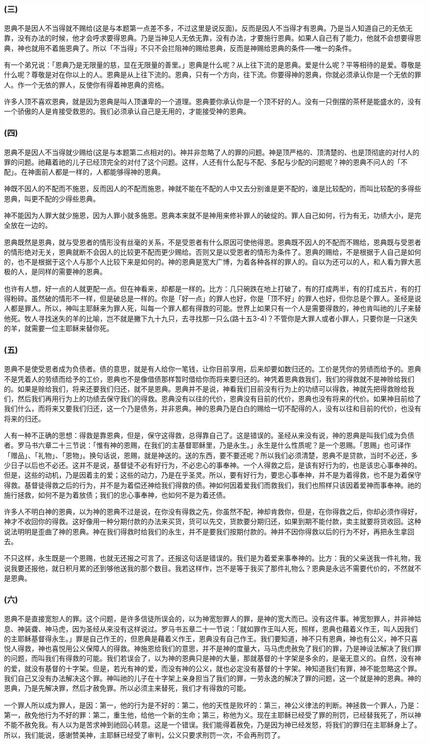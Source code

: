 ### (三)

恩典不是因人不当得就不赐给(这是与本题第一点差不多，不过这里是说反面)。反而是因人不当得才有恩典。乃是当人知道自己的无依无靠，没有办法的时候，他才会呼求要得恩典。乃是当神见人无依无靠，没有办法，才要施行恩典。如果人自己有了能力，他就不会想要得恩典，神也就用不着施恩典了。所以「不当得」不只不会拦阻神的赐给恩典，反而是神赐给恩典的条件──唯一的条件。

有一个弟兄说：「恩典乃是无限量的慈，显在无限量的善里。」恩典是什么呢？从上往下流的是恩典。爱是什么呢？平等相待的是爱。尊敬是什么呢？尊敬是对在你以上的人。恩典是从上往下流的。恩典，只有一个方向，往下流。你要得神的恩典，你就必须承认你是一个无依的罪人。作一个无依的罪人，反使你有得着神恩典的资格。

许多人顶不喜欢恩典，就是因为恩典是叫人顶谦卑的一个道理。恩典要你承认你是一个顶不好的人。没有一只倒摆的茶杯是能盛水的，没有一个骄傲的人是肯接受救恩的。我们必须承认自己是无用的，才能接受神的恩典。

### (四)

恩典不是因人不当得就少赐给(这是与本题第二点相对的)。神并非忽略了人的罪的问题。神是顶严格的、顶清楚的、也是顶彻底的对付人的罪的问题。祂藉着祂的儿子已经顶完全的对付了这个问题。这样，人还有什么配与不配、多配与少配的问题呢？神的恩典不问人的「不配」。在神面前人都是一样的，人都能够得神的恩典。

神既不因人的不配而不施恩，反而因人的不配而施恩，神就不能在不配的人中又去分别谁是更不配的，谁是比较配的，而叫比较配的多得些恩典，叫更不配的少得些恩典。

神不能因为人罪大就少施恩，因为人罪小就多施恩。恩典本来就不是神用来修补罪人的破绽的。罪人自己如何，行为有无，功绩大小，是完全放在一边的。

恩典既然是恩典，就与受恩者的情形没有丝毫的关系，不是受恩者有什么原因可使他得恩。恩典既不因人的不配而不赐给，恩典既与受恩者的情形绝对无关，恩典就断不会因人的比较更不配而更少赐给。否则又是以受恩者的情形为条件了。恩典的赐给，不是根据于人自己是如何的，也不是根据于这个人与那个人比较下来是如何的。神的恩典是宽大广博，为着各种各样的罪人的。自以为还可以的人，和人看为罪大恶极的人，是同样的需要神的恩典。

也许有人想，好一点的人就更配一点。但在神看来，却都是一样的。比方：几只碗跌在地上打破了，有的打成两半，有的打成五片，有的打得粉碎。虽然破的情形不一样，但是破总是一样的。你是「好一点」的罪人也好，你是「顶不好」的罪人也好，但你总是个罪人。圣经是说人都是罪人。所以，神叫主耶稣来为罪人死，叫每一个罪人都有得救的可能。世界上如果只有一个人是需要得救的，神也肯叫祂的儿子来替他死。牧人寻找迷失的羊的比喻，岂不就是撇下九十九只，去寻找那一只么(路十五3-4)？不管你是大罪人或者小罪人，只要你是一只迷失的羊，就需要一位主耶稣来替你死。

### (五)

恩典不是使受恩者成为负债者。债的意思，就是有人给你一笔钱，让你目前享用，后来却要如数归还的。工价是凭你的劳绩而给予的。恩典不是凭着人的劳绩而给予的工价，恩典也不是像借债那样暂时借给你而将来要归还的。神凭着恩典救我们，我们的得救就不是神赊给我们的。如果是赊给我们，将来还要我们归还，就不是恩典。恩典并不是说，神看我们目前没有行为上的功绩可以得救，神就先把得救赊给我们，然后我们再用行为上的功绩去保守我们的得救。恩典没有以往的代价，恩典没有目前的代价，恩典也没有将来的代价。如果神目前给了我们什么，而将来又要我们归还，这一个乃是债务，并非恩典。神的恩典乃是白白的赐给一切不配得的人，没有以往和目前的代价，也没有将来的归还。

人有一种不正确的思想：得救是靠恩典，但是，保守这得救，总得靠自己了。这是错误的。圣经从来没有说，神的恩典是叫我们成为负债者。罗马书六章二十三节说：「惟有神的恩赐，在我们的主基督耶稣里，乃是永生。」永生是什么性质呢？是一个恩赐。「恩赐」也可译作「赠品」、「礼物」、「恩物」。换句话说，恩赐，就是神送的。送的东西，要不要还呢？所以我们必须清楚，恩典不是贷款，当时不必还，多少日子以后也不必还。这并不是说，基督徒不必有好行为，不必忠心的事奉神。一个人得救之后，是该有好行为的，也是该忠心事奉神的。但是，这些的动机，乃是因着主的爱；这些的动力，乃是在乎圣灵。所以，要有好行为，要忠心事奉神，并不是为着得救，也不是为着保守得救。基督徒得救之后的行为，并不是为着偿还神给我们得救的债。神如何因着爱我们而救我们，我们也照样只该因着爱神而事奉神。祂的施行拯救，如何不是为着放债；我们的忠心事奉神，也如何不是为着还债。

许多人不明白神的恩典，以为神的恩典不过是说，在你没有得救之先，你虽然不配，神却肯救你，但是，在你得救之后，你却必须作得好，神才不收回你的得救。这好像用一种分期付款的办法来买货，货可以先交，货款要分期归还，如果到期不能付款，卖主就要将货收回。这种说法明明是歪曲了神的恩典。神在我们得救时给我们的永生，并不是要我们按期付款的。神并不因你得救以后的行为不好，再把永生拿回去。

不只这样，永生既是一个恩赐，也就无还报之可言了。还报这句话是错误的。我们是为着爱来事奉神的。比方：我的父亲送我一件礼物，我说我要还报他，就日积月累的还到够他送我的那个数目。我若这样作，岂不是等于我买了那件礼物么？恩典是永远不需要代价的，不然就不是恩典。

### (六)

恩典不是直接宽恕人的罪。这个问题，是许多信徒所误会的，以为神宽恕罪人的罪，是神的宽大而已。没有这件事。神宽恕罪人，并非神姑息、神装聋、神马虎，因为圣经从来没有这样说过。罗马书五章二十一节说：「就如罪作王叫人死，照样，恩典也藉着义作王，叫人因我们的主耶稣基督得永生。」罪是自己作王的，但恩典是藉着义作王，恩典没有自己作王。我们要知道，神不只有恩典，神也有公义，神不只喜悦人得救，神也喜悦用公义保障人的得救。神施恩给我们的意思，并不是神的度量大，马马虎虎赦免了我们的罪，乃是神设法解决了我们罪的问题，而叫我们有得救的可能。我们若误会了，以为神的恩典只是神的大量，那就基督的十字架是多余的，是毫无意义的。自然，没有神的爱，就没有基督的十字架。但是，若光有神的爱，而没有神的公义，就也必定没有基督的十字架。神知道我们有罪，神不能忽略这个罪。我们自己又没有办法解决这个罪。神叫祂的儿子在十字架上亲身担当了我们的罪，一劳永逸的解决了罪的问题，这一个就是神的恩典。神的恩典，乃是先解决罪，然后才赦免罪。所以必须主来替死，我们才有得救的可能。

一个罪人所以成为罪人，是因：第一，他的行为是不好的：第二，他的天性是败坏的：第三，神公义律法的判断。神拯救一个罪人，乃是：第一，赦免他行为不好的罪：第二，重生他，给他一个新的生命；第三，称他为义。现在主耶稣已经受了罪的刑罚，已经替我死了，所以神不能不赦免我。有人以为是苦求神到祂回心转意。这是一个错误。我们能得着赦免，乃是因为神已经发怒，将我们的罪归在主耶稣身上了。所以，我们能说，感谢赞美神，主耶稣已经受了审判，公义只要求刑罚一次，不会再刑罚了。
